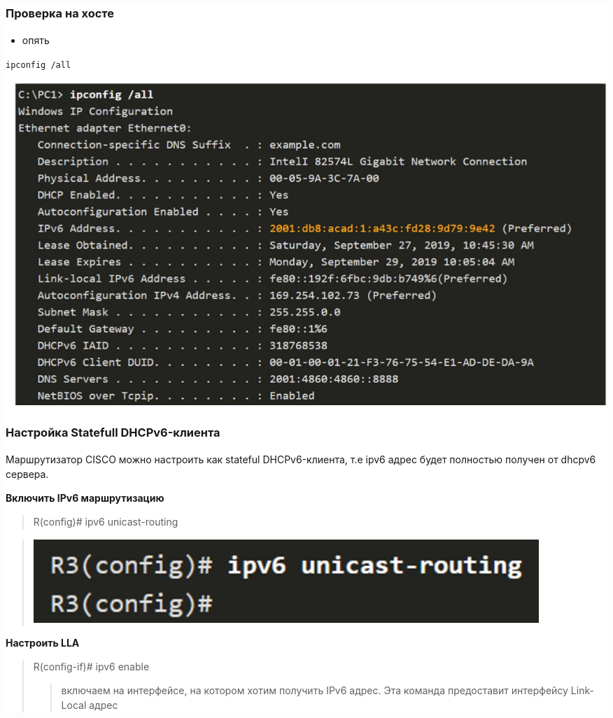 ### Проверка на хосте
* опять 
```
ipconfig /all
```
![alt text](image-38.png)

### Настройка Statefull DHCPv6-клиента

Маршрутизатор CISCO можно настроить как stateful DHCPv6-клиента, т.е ipv6 адрес будет полностью получен от dhcpv6 сервера.

**Включить IPv6 маршрутизацию**
> R(config)# ipv6 unicast-routing

> ![alt text](image-39.png) 

**Настроить LLA**
> R(config-if)# ipv6 enable
> > включаем на интерфейсе, на котором хотим получить IPv6 адрес. Эта команда предоставит интерфейсу Link-Local адрес
